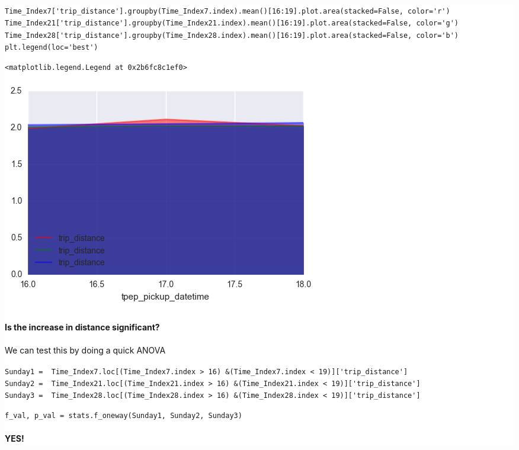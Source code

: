 
```
Time_Index7['trip_distance'].groupby(Time_Index7.index).mean()[16:19].plot.area(stacked=False, color='r')
Time_Index21['trip_distance'].groupby(Time_Index21.index).mean()[16:19].plot.area(stacked=False, color='g')
Time_Index28['trip_distance'].groupby(Time_Index28.index).mean()[16:19].plot.area(stacked=False, color='b')
plt.legend(loc='best')
```




    <matplotlib.legend.Legend at 0x2b6fc8c1ef0>




![png](output_88_1.png)


#### Is the increase in distance significant?  

We can test this by doing a quick ANOVA


```
Sunday1 =  Time_Index7.loc[(Time_Index7.index > 16) &(Time_Index7.index < 19)]['trip_distance']
Sunday2 =  Time_Index21.loc[(Time_Index21.index > 16) &(Time_Index21.index < 19)]['trip_distance']
Sunday3 =  Time_Index28.loc[(Time_Index28.index > 16) &(Time_Index28.index < 19)]['trip_distance']
```


```
f_val, p_val = stats.f_oneway(Sunday1, Sunday2, Sunday3)  
```

#### YES!
